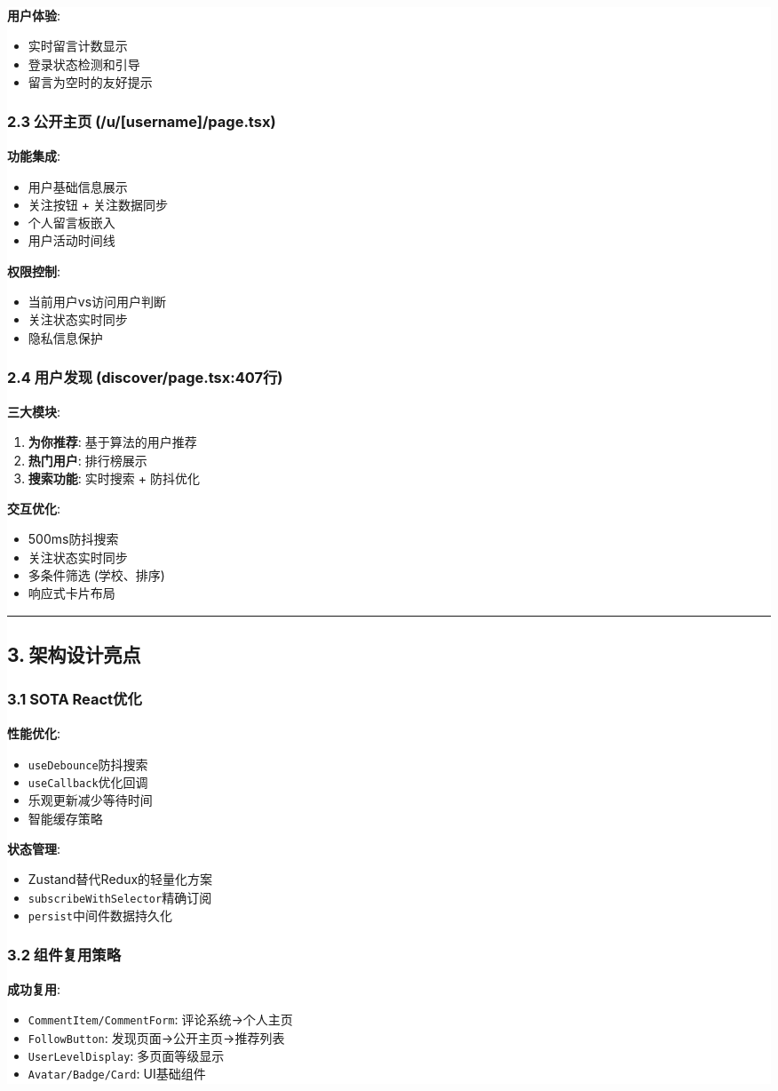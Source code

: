 **用户体验**:
- 实时留言计数显示
- 登录状态检测和引导
- 留言为空时的友好提示

### 2.3 公开主页 (/u/[username]/page.tsx)

**功能集成**:
- 用户基础信息展示
- 关注按钮 + 关注数据同步
- 个人留言板嵌入
- 用户活动时间线

**权限控制**:
- 当前用户vs访问用户判断
- 关注状态实时同步
- 隐私信息保护

### 2.4 用户发现 (discover/page.tsx:407行)

**三大模块**:
1. **为你推荐**: 基于算法的用户推荐
2. **热门用户**: 排行榜展示
3. **搜索功能**: 实时搜索 + 防抖优化

**交互优化**:
- 500ms防抖搜索
- 关注状态实时同步
- 多条件筛选 (学校、排序)
- 响应式卡片布局

---

## 3. 架构设计亮点

### 3.1 SOTA React优化

**性能优化**:
- `useDebounce`防抖搜索
- `useCallback`优化回调
- 乐观更新减少等待时间
- 智能缓存策略

**状态管理**:
- Zustand替代Redux的轻量化方案
- `subscribeWithSelector`精确订阅
- `persist`中间件数据持久化

### 3.2 组件复用策略

**成功复用**:
- `CommentItem/CommentForm`: 评论系统→个人主页
- `FollowButton`: 发现页面→公开主页→推荐列表
- `UserLevelDisplay`: 多页面等级显示
- `Avatar/Badge/Card`: UI基础组件

